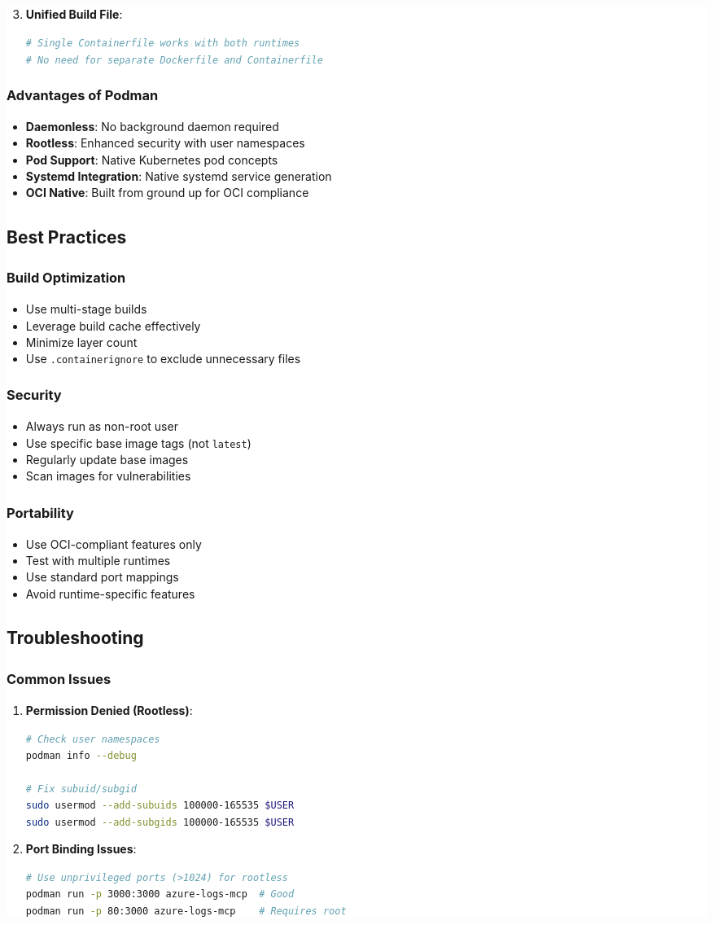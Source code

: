 3. **Unified Build File**:
   ```bash
   # Single Containerfile works with both runtimes
   # No need for separate Dockerfile and Containerfile
   ```

### Advantages of Podman

- **Daemonless**: No background daemon required
- **Rootless**: Enhanced security with user namespaces
- **Pod Support**: Native Kubernetes pod concepts
- **Systemd Integration**: Native systemd service generation
- **OCI Native**: Built from ground up for OCI compliance

## Best Practices

### Build Optimization
- Use multi-stage builds
- Leverage build cache effectively
- Minimize layer count
- Use `.containerignore` to exclude unnecessary files

### Security
- Always run as non-root user
- Use specific base image tags (not `latest`)
- Regularly update base images
- Scan images for vulnerabilities

### Portability
- Use OCI-compliant features only
- Test with multiple runtimes
- Use standard port mappings
- Avoid runtime-specific features

## Troubleshooting

### Common Issues

1. **Permission Denied (Rootless)**:
   ```bash
   # Check user namespaces
   podman info --debug
   
   # Fix subuid/subgid
   sudo usermod --add-subuids 100000-165535 $USER
   sudo usermod --add-subgids 100000-165535 $USER
   ```

2. **Port Binding Issues**:
   ```bash
   # Use unprivileged ports (>1024) for rootless
   podman run -p 3000:3000 azure-logs-mcp  # Good
   podman run -p 80:3000 azure-logs-mcp    # Requires root
   ```
